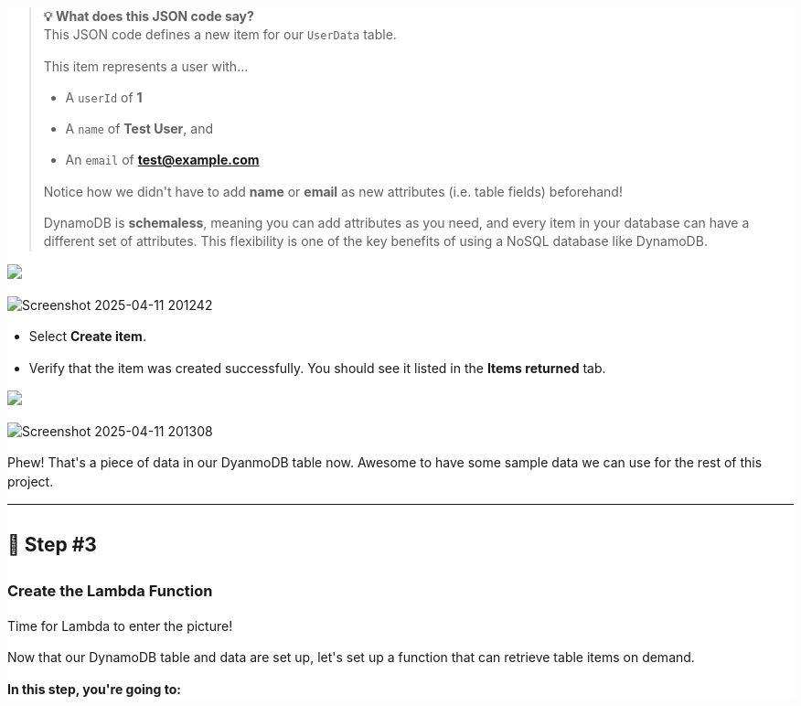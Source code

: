 > **💡 What does this JSON code say?**  
> This JSON code defines a new item for our `UserData` table.
> 
> This item represents a user with...
> 
> -   A `userId` of **1**
>     
> -   A `name` of **Test User**, and
>     
> -   An `email` of **test@example.com**
>     
> 
>   
> Notice how we didn't have to add **name** or **email** as new attributes (i.e. table fields) beforehand!
> 
> DynamoDB is **schemaless**, meaning you can add attributes as you need, and every item in your database can have a different set of attributes. This flexibility is one of the key benefits of using a NoSQL database like DynamoDB.

![](https://learn.nextwork.org/projects/static/aws-compute-lambda/processed_image_39.png)

  
![Screenshot 2025-04-11 201242](https://github.com/user-attachments/assets/b8b38dbc-89cf-443d-940f-12091ecf9f11)


-   Select **Create item**.
    
-   Verify that the item was created successfully. You should see it listed in the **Items returned** tab.
    

![](https://learn.nextwork.org/projects/static/aws-compute-lambda/processed_image_40.png)


![Screenshot 2025-04-11 201308](https://github.com/user-attachments/assets/41bcc9b7-5f92-450b-a68b-0f6e65e6392d)  

Phew! That's a piece of data in our DyanmoDB table now. Awesome to have some sample data we can use for the rest of this project.

-----

## 🐑 Step #3

### Create the Lambda Function

  

Time for Lambda to enter the picture!

Now that our DynamoDB table and data are set up, let's set up a function that can retrieve table items on demand.

  
  

**In this step, you're going to:**
